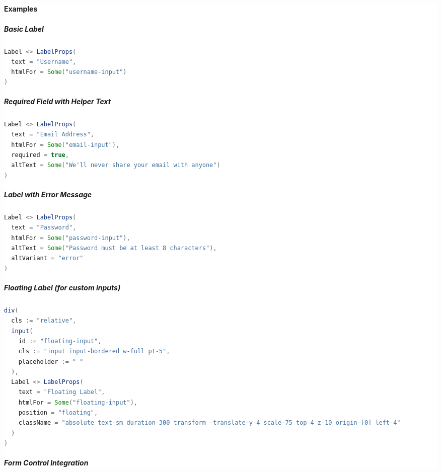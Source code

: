 #### Examples

##### Basic Label

```scala
Label <> LabelProps(
  text = "Username",
  htmlFor = Some("username-input")
)
```

##### Required Field with Helper Text

```scala
Label <> LabelProps(
  text = "Email Address",
  htmlFor = Some("email-input"),
  required = true,
  altText = Some("We'll never share your email with anyone")
)
```

##### Label with Error Message

```scala
Label <> LabelProps(
  text = "Password",
  htmlFor = Some("password-input"),
  altText = Some("Password must be at least 8 characters"),
  altVariant = "error"
)
```

##### Floating Label (for custom inputs)

```scala
div(
  cls := "relative",
  input(
    id := "floating-input",
    cls := "input input-bordered w-full pt-5",
    placeholder := " "
  ),
  Label <> LabelProps(
    text = "Floating Label",
    htmlFor = Some("floating-input"),
    position = "floating",
    className = "absolute text-sm duration-300 transform -translate-y-4 scale-75 top-4 z-10 origin-[0] left-4"
  )
)
```

##### Form Control Integration
